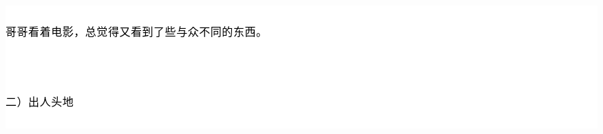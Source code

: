 <p style="margin: 0px; padding: 0px; max-width: 100%; clear: both; min-height: 1em; color: rgb(51, 51, 51); font-family: -apple-system-font, BlinkMacSystemFont, &quot;Helvetica Neue&quot;, &quot;PingFang SC&quot;, &quot;Hiragino Sans GB&quot;, &quot;Microsoft YaHei UI&quot;, &quot;Microsoft YaHei&quot;, Arial, sans-serif; font-size: 17px; font-variant-numeric: normal; font-variant-east-asian: normal; letter-spacing: 0.544px; text-align: justify; widows: 1; line-height: 25.5px; box-sizing: border-box !important; overflow-wrap: break-word !important;">
	<span lang="EN-US" style="margin: 0px; padding: 0px; max-width: 100%; box-sizing: border-box !important; word-wrap: break-word !important; color: rgb(0, 0, 0); line-height: 24px; font-family: 楷体; font-size: 12pt;">&nbsp;</span></p>
<p style="margin: 0px; padding: 0px; max-width: 100%; clear: both; min-height: 1em; color: rgb(51, 51, 51); font-family: -apple-system-font, BlinkMacSystemFont, &quot;Helvetica Neue&quot;, &quot;PingFang SC&quot;, &quot;Hiragino Sans GB&quot;, &quot;Microsoft YaHei UI&quot;, &quot;Microsoft YaHei&quot;, Arial, sans-serif; font-size: 17px; font-variant-numeric: normal; font-variant-east-asian: normal; letter-spacing: 0.544px; text-align: justify; widows: 1; line-height: 25.5px; box-sizing: border-box !important; overflow-wrap: break-word !important;">
	<span style="margin: 0px; padding: 0px; max-width: 100%; box-sizing: border-box !important; word-wrap: break-word !important; color: rgb(0, 0, 0); line-height: 24px; font-family: 楷体; font-size: 12pt;">哥哥看着电影，总觉得又看到了些与众不同的东西。</span></p>
<p style="margin: 0px; padding: 0px; max-width: 100%; clear: both; min-height: 1em; color: rgb(51, 51, 51); font-family: -apple-system-font, BlinkMacSystemFont, &quot;Helvetica Neue&quot;, &quot;PingFang SC&quot;, &quot;Hiragino Sans GB&quot;, &quot;Microsoft YaHei UI&quot;, &quot;Microsoft YaHei&quot;, Arial, sans-serif; font-size: 17px; font-variant-numeric: normal; font-variant-east-asian: normal; letter-spacing: 0.544px; text-align: justify; widows: 1; line-height: 25.5px; box-sizing: border-box !important; overflow-wrap: break-word !important;">
	<span lang="EN-US" style="margin: 0px; padding: 0px; max-width: 100%; box-sizing: border-box !important; word-wrap: break-word !important; color: rgb(0, 0, 0); line-height: 24px; font-family: 楷体; font-size: 12pt;">&nbsp;</span></p>
<p style="margin: 0px; padding: 0px; max-width: 100%; clear: both; min-height: 1em; color: rgb(51, 51, 51); font-family: -apple-system-font, BlinkMacSystemFont, &quot;Helvetica Neue&quot;, &quot;PingFang SC&quot;, &quot;Hiragino Sans GB&quot;, &quot;Microsoft YaHei UI&quot;, &quot;Microsoft YaHei&quot;, Arial, sans-serif; font-size: 17px; font-variant-numeric: normal; font-variant-east-asian: normal; letter-spacing: 0.544px; text-align: justify; widows: 1; line-height: 25.5px; box-sizing: border-box !important; overflow-wrap: break-word !important;">
	<span lang="EN-US" style="margin: 0px; padding: 0px; max-width: 100%; box-sizing: border-box !important; word-wrap: break-word !important; color: rgb(0, 0, 0); line-height: 24px; font-family: 楷体; font-size: 12pt;">&nbsp;</span></p>
<p style="margin: 0px; padding: 0px; max-width: 100%; clear: both; min-height: 1em; color: rgb(51, 51, 51); font-family: -apple-system-font, BlinkMacSystemFont, &quot;Helvetica Neue&quot;, &quot;PingFang SC&quot;, &quot;Hiragino Sans GB&quot;, &quot;Microsoft YaHei UI&quot;, &quot;Microsoft YaHei&quot;, Arial, sans-serif; font-size: 17px; font-variant-numeric: normal; font-variant-east-asian: normal; letter-spacing: 0.544px; text-align: justify; widows: 1; line-height: 25.5px; box-sizing: border-box !important; overflow-wrap: break-word !important;">
	<span lang="EN-US" style="margin: 0px; padding: 0px; max-width: 100%; box-sizing: border-box !important; word-wrap: break-word !important; color: rgb(0, 0, 0); line-height: 24px; font-family: 楷体; font-size: 12pt;">&nbsp;</span></p>
<p style="margin: 0px 0px 0px 32px; padding: 0px; max-width: 100%; clear: both; min-height: 1em; color: rgb(51, 51, 51); font-family: -apple-system-font, BlinkMacSystemFont, &quot;Helvetica Neue&quot;, &quot;PingFang SC&quot;, &quot;Hiragino Sans GB&quot;, &quot;Microsoft YaHei UI&quot;, &quot;Microsoft YaHei&quot;, Arial, sans-serif; font-size: 17px; font-variant-numeric: normal; font-variant-east-asian: normal; letter-spacing: 0.544px; text-align: justify; widows: 1; line-height: 25.5px; text-indent: -24pt; box-sizing: border-box !important; overflow-wrap: break-word !important;">
	<span style="margin: 0px; padding: 0px; max-width: 100%; box-sizing: border-box !important; word-wrap: break-word !important; color: rgb(0, 0, 0); line-height: 24px; font-family: 楷体; font-size: 12pt;"><span style="margin: 0px; padding: 0px; max-width: 100%; box-sizing: border-box !important; word-wrap: break-word !important;">二）</span>出人头地</span></p>
<p style="margin: 0px; padding: 0px; max-width: 100%; clear: both; min-height: 1em; color: rgb(51, 51, 51); font-family: -apple-system-font, BlinkMacSystemFont, &quot;Helvetica Neue&quot;, &quot;PingFang SC&quot;, &quot;Hiragino Sans GB&quot;, &quot;Microsoft YaHei UI&quot;, &quot;Microsoft YaHei&quot;, Arial, sans-serif; font-size: 17px; font-variant-numeric: normal; font-variant-east-asian: normal; letter-spacing: 0.544px; text-align: justify; widows: 1; line-height: 25.5px; box-sizing: border-box !important; overflow-wrap: break-word !important;">
	<span lang="EN-US" style="margin: 0px; padding: 0px; max-width: 100%; box-sizing: border-box !important; word-wrap: break-word !important; color: rgb(0, 0, 0); line-height: 24px; font-family: 楷体; font-size: 12pt;">&nbsp;</span></p>
